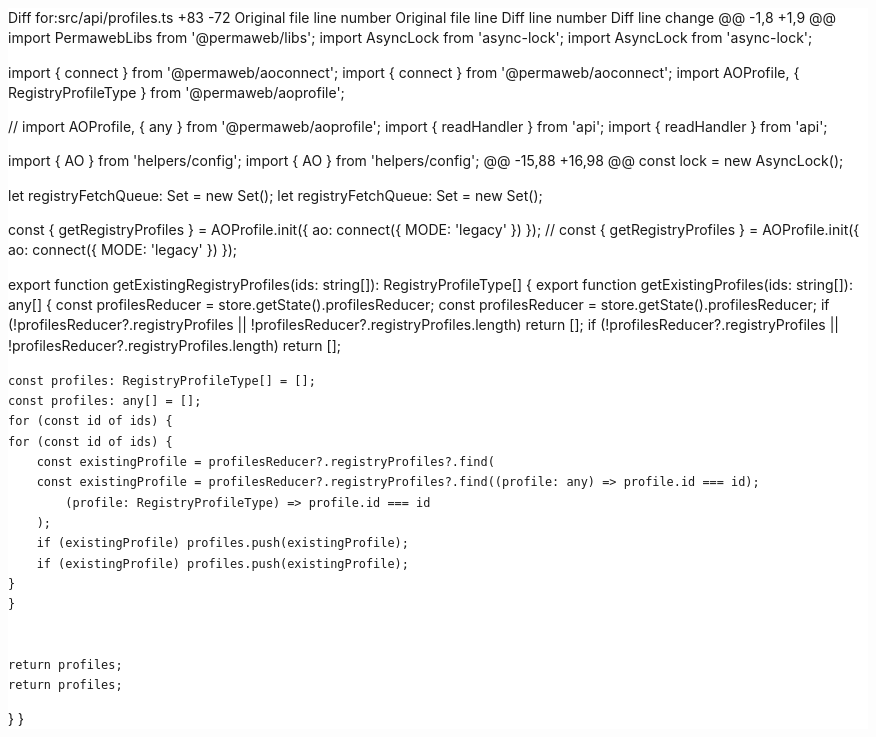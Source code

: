 
Diff for:‎src/api/profiles.ts
+83
-72
Original file line number	Original file line	Diff line number	Diff line change
@@ -1,8 +1,9 @@
import PermawebLibs from '@permaweb/libs';
import AsyncLock from 'async-lock';
import AsyncLock from 'async-lock';


import { connect } from '@permaweb/aoconnect';
import { connect } from '@permaweb/aoconnect';
import AOProfile, { RegistryProfileType } from '@permaweb/aoprofile';


// import AOProfile, { any } from '@permaweb/aoprofile';
import { readHandler } from 'api';
import { readHandler } from 'api';


import { AO } from 'helpers/config';
import { AO } from 'helpers/config';
@@ -15,88 +16,98 @@ const lock = new AsyncLock();


let registryFetchQueue: Set<string> = new Set();
let registryFetchQueue: Set<string> = new Set();


const { getRegistryProfiles } = AOProfile.init({ ao: connect({ MODE: 'legacy' }) });
// const { getRegistryProfiles } = AOProfile.init({ ao: connect({ MODE: 'legacy' }) });


export function getExistingRegistryProfiles(ids: string[]): RegistryProfileType[] {
export function getExistingProfiles(ids: string[]): any[] {
	const profilesReducer = store.getState().profilesReducer;
	const profilesReducer = store.getState().profilesReducer;
	if (!profilesReducer?.registryProfiles || !profilesReducer?.registryProfiles.length) return [];
	if (!profilesReducer?.registryProfiles || !profilesReducer?.registryProfiles.length) return [];


	const profiles: RegistryProfileType[] = [];
	const profiles: any[] = [];
	for (const id of ids) {
	for (const id of ids) {
		const existingProfile = profilesReducer?.registryProfiles?.find(
		const existingProfile = profilesReducer?.registryProfiles?.find((profile: any) => profile.id === id);
			(profile: RegistryProfileType) => profile.id === id
		);
		if (existingProfile) profiles.push(existingProfile);
		if (existingProfile) profiles.push(existingProfile);
	}
	}


	return profiles;
	return profiles;
}
}
